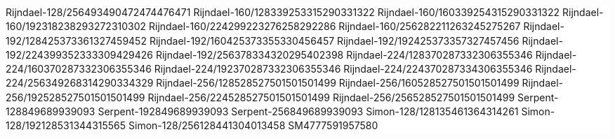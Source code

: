 <tr><td class="algorithm">Rijndael-128/256</td><td>493</td><td class="right">490</td><td>472</td><td class="right">474</td><td>476</td><td class="right">471</td>
<tr><td class="algorithm top">Rijndael-160/128</td><td class="top">339</td><td class="right top">253</td><td class="top">315</td><td class="right top">290</td><td class="top">331</td><td class="right top">322</td>
<tr><td class="algorithm">Rijndael-160/160</td><td>339</td><td class="right">254</td><td>315</td><td class="right">290</td><td>331</td><td class="right">322</td>
<tr><td class="algorithm">Rijndael-160/192</td><td>318</td><td class="right">238</td><td>293</td><td class="right">272</td><td>310</td><td class="right">302</td>
<tr><td class="algorithm">Rijndael-160/224</td><td>299</td><td class="right">223</td><td>276</td><td class="right">258</td><td>292</td><td class="right">286</td>
<tr><td class="algorithm">Rijndael-160/256</td><td>282</td><td class="right">211</td><td>263</td><td class="right">245</td><td>275</td><td class="right">267</td>
<tr><td class="algorithm top">Rijndael-192/128</td><td class="top">425</td><td class="right top">373</td><td class="top">361</td><td class="right top">327</td><td class="top">459</td><td class="right top">452</td>
<tr><td class="algorithm">Rijndael-192/160</td><td>425</td><td class="right">373</td><td>355</td><td class="right">330</td><td>456</td><td class="right">457</td>
<tr><td class="algorithm">Rijndael-192/192</td><td>425</td><td class="right">373</td><td>357</td><td class="right">327</td><td>457</td><td class="right">456</td>
<tr><td class="algorithm">Rijndael-192/224</td><td>399</td><td class="right">352</td><td>333</td><td class="right">309</td><td>429</td><td class="right">426</td>
<tr><td class="algorithm">Rijndael-192/256</td><td>378</td><td class="right">334</td><td>320</td><td class="right">295</td><td>402</td><td class="right">398</td>
<tr><td class="algorithm top">Rijndael-224/128</td><td class="top">370</td><td class="right top">287</td><td class="top">332</td><td class="right top">306</td><td class="top">355</td><td class="right top">346</td>
<tr><td class="algorithm">Rijndael-224/160</td><td>370</td><td class="right">287</td><td>332</td><td class="right">306</td><td>355</td><td class="right">346</td>
<tr><td class="algorithm">Rijndael-224/192</td><td>370</td><td class="right">287</td><td>332</td><td class="right">306</td><td>355</td><td class="right">346</td>
<tr><td class="algorithm">Rijndael-224/224</td><td>370</td><td class="right">287</td><td>334</td><td class="right">306</td><td>355</td><td class="right">346</td>
<tr><td class="algorithm">Rijndael-224/256</td><td>349</td><td class="right">268</td><td>314</td><td class="right">290</td><td>334</td><td class="right">329</td>
<tr><td class="algorithm top">Rijndael-256/128</td><td class="top">528</td><td class="right top">527</td><td class="top">501</td><td class="right top">501</td><td class="top">501</td><td class="right top">499</td>
<tr><td class="algorithm">Rijndael-256/160</td><td>528</td><td class="right">527</td><td>501</td><td class="right">501</td><td>501</td><td class="right">499</td>
<tr><td class="algorithm">Rijndael-256/192</td><td>528</td><td class="right">527</td><td>501</td><td class="right">501</td><td>501</td><td class="right">499</td>
<tr><td class="algorithm">Rijndael-256/224</td><td>528</td><td class="right">527</td><td>501</td><td class="right">501</td><td>501</td><td class="right">499</td>
<tr><td class="algorithm">Rijndael-256/256</td><td>528</td><td class="right">527</td><td>501</td><td class="right">501</td><td>501</td><td class="right">499</td>
<tr><td class="algorithm top">Serpent-128</td><td class="top">84</td><td class="right top">96</td><td class="top">89</td><td class="right top">93</td><td class="top">90</td><td class="right top">93</td>
<tr><td class="algorithm">Serpent-192</td><td>84</td><td class="right">96</td><td>89</td><td class="right">93</td><td>90</td><td class="right">93</td>
<tr><td class="algorithm bottom">Serpent-256</td><td class="bottom">84</td><td class="right bottom">96</td><td>89</td><td class="right">93</td><td>90</td><td class="right">93</td>
<tr><td class="algorithm top">Simon-128/128</td><td class="top">135</td><td class="right top">46</td><td class="top">136</td><td class="right top">43</td><td class="top">142</td><td class="right top">61</td>
<tr><td class="algorithm">Simon-128/192</td><td>128</td><td class="right">53</td><td>134</td><td class="right">43</td><td>155</td><td class="right">65</td>
<tr><td class="algorithm bottom">Simon-128/256</td><td class="bottom">128</td><td class="right bottom">44</td><td>130</td><td class="right">40</td><td>134</td><td class="right">58</td>
<tr><td class="algorithm top">SM4</td><td class="top">77</td><td class="right top">75</td><td class="top">91</td><td class="right top">95</td><td class="top">75</td><td class="right top">80</td>